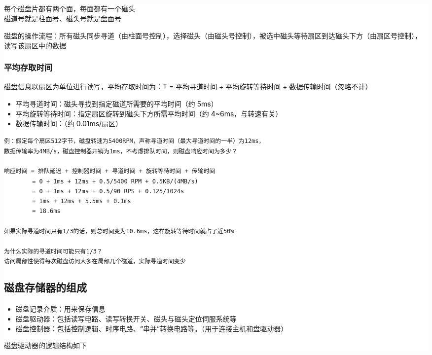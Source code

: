 每个磁盘片都有两个面，每面都有一个磁头  
磁道号就是柱面号、磁头号就是盘面号

磁盘的操作流程：所有磁头同步寻道（由柱面号控制），选择磁头（由磁头号控制），被选中磁头等待扇区到达磁头下方（由扇区号控制），读写该扇区中的数据

### 平均存取时间

磁盘信息以扇区为单位进行读写，平均存取时间为：T = 平均寻道时间 + 平均旋转等待时间 + 数据传输时间（忽略不计）

- 平均寻道时间：磁头寻找到指定磁道所需要的平均时间（约 5ms）
- 平均旋转等待时间：指定扇区旋转到磁头下方所需平均时间（约 4~6ms，与转速有关）
- 数据传输时间：（约 0.01ms/扇区）

```txt
例：假定每个扇区512字节，磁盘转速为5400RPM，声称寻道时间（最大寻道时间的一半）为12ms，
数据传输率为4MB/s，磁盘控制器开销为1ms，不考虑排队时间，则磁盘响应时间为多少？

响应时间 = 排队延迟 + 控制器时间 + 寻道时间 + 旋转等待时间 + 传输时间
        = 0 + 1ms + 12ms + 0.5/5400 RPM + 0.5KB/(4MB/s)
        = 0 + 1ms + 12ms + 0.5/90 RPS + 0.125/1024s
        = 1ms + 12ms + 5.5ms + 0.1ms
        = 18.6ms

如果实际寻道时间只有1/3的话，则总时间变为10.6ms，这样旋转等待时间就占了近50%

为什么实际的寻道时间可能只有1/3？
访问局部性使得每次磁盘访问大多在局部几个磁道，实际寻道时间变少
```

## 磁盘存储器的组成

- 磁盘记录介质：用来保存信息
- 磁盘驱动器：包括读写电路、读写转换开关、磁头与磁头定位伺服系统等
- 磁盘控制器：包括控制逻辑、时序电路、“串并”转换电路等。（用于连接主机和盘驱动器）

磁盘驱动器的逻辑结构如下
